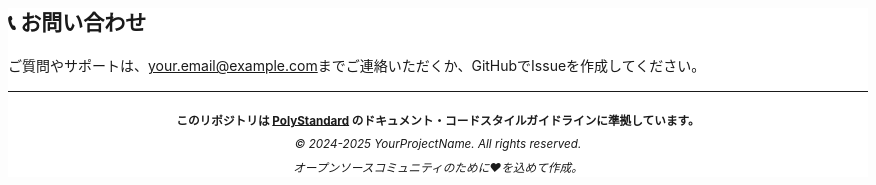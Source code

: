   <div id="contact">
    <h2>📞 お問い合わせ</h2>
    <p>ご質問やサポートは、<a href="mailto:your.email@example.com">your.email@example.com</a>までご連絡いただくか、GitHubでIssueを作成してください。</p>
  </div>
</div>

---

<div a align="center">
  <sub>
    <strong>このリポジトリは <a href="https://github.com/kirakenjiro/PolyStandard">PolyStandard</a> のドキュメント・コードスタイルガイドラインに準拠しています。</strong>
  </sub>
  <br />
  <sub>
    <em>© 2024-2025 YourProjectName. All rights reserved.<br>オープンソースコミュニティのために❤️を込めて作成。</em>
  </sub>
</div>